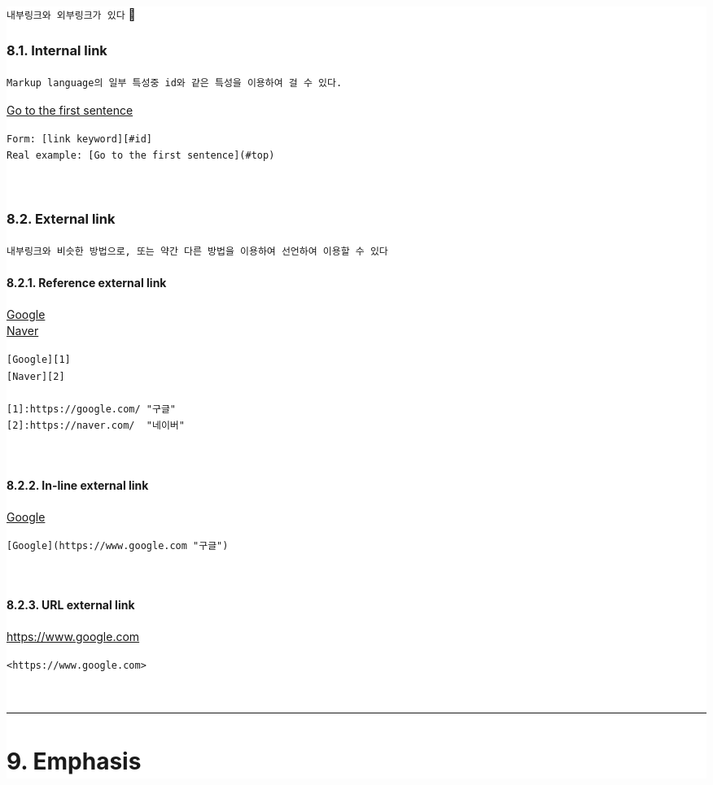 `내부링크와 외부링크가 있다`

### 8.1. Internal link

`Markup language의 일부 특성중 id와 같은 특성을 이용하여 걸 수 있다.`

[Go to the first sentence](#top)

```
Form: [link keyword][#id]
Real example: [Go to the first sentence](#top)
```
<br/>

### 8.2. External link

`내부링크와 비슷한 방법으로, 또는 약간 다른 방법을 이용하여 선언하여 이용할 수 있다`

#### 8.2.1. Reference external link

[Google][1]     
[Naver][2]

[1]:https://google.com/ "구글"
[2]:https://naver.com/  "네이버"

```
[Google][1]     
[Naver][2]

[1]:https://google.com/ "구글"
[2]:https://naver.com/  "네이버"
```
<br/>

#### 8.2.2. In-line external link

[Google](https://www.google.com "구글")

```
[Google](https://www.google.com "구글")
```
<br/>

#### 8.2.3. URL external link

<https://www.google.com>

```
<https://www.google.com>
```
<br/>

------

# 9. Emphasis
